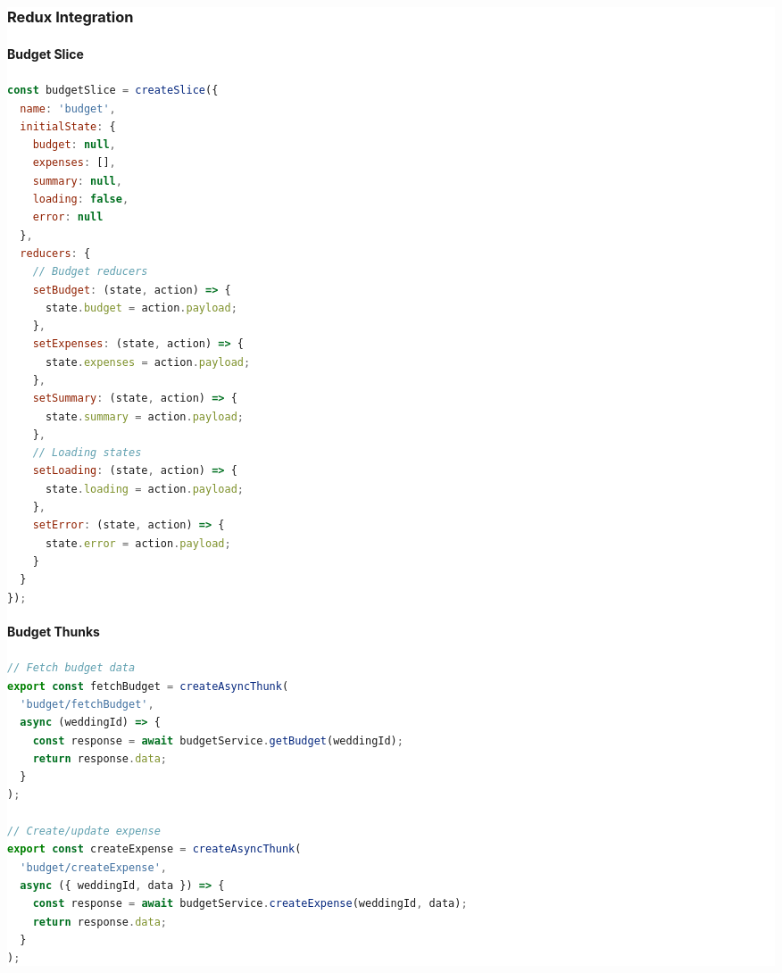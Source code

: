 ### Redux Integration

#### Budget Slice
```javascript
const budgetSlice = createSlice({
  name: 'budget',
  initialState: {
    budget: null,
    expenses: [],
    summary: null,
    loading: false,
    error: null
  },
  reducers: {
    // Budget reducers
    setBudget: (state, action) => {
      state.budget = action.payload;
    },
    setExpenses: (state, action) => {
      state.expenses = action.payload;
    },
    setSummary: (state, action) => {
      state.summary = action.payload;
    },
    // Loading states
    setLoading: (state, action) => {
      state.loading = action.payload;
    },
    setError: (state, action) => {
      state.error = action.payload;
    }
  }
});
```

#### Budget Thunks
```javascript
// Fetch budget data
export const fetchBudget = createAsyncThunk(
  'budget/fetchBudget',
  async (weddingId) => {
    const response = await budgetService.getBudget(weddingId);
    return response.data;
  }
);

// Create/update expense
export const createExpense = createAsyncThunk(
  'budget/createExpense',
  async ({ weddingId, data }) => {
    const response = await budgetService.createExpense(weddingId, data);
    return response.data;
  }
);
```
